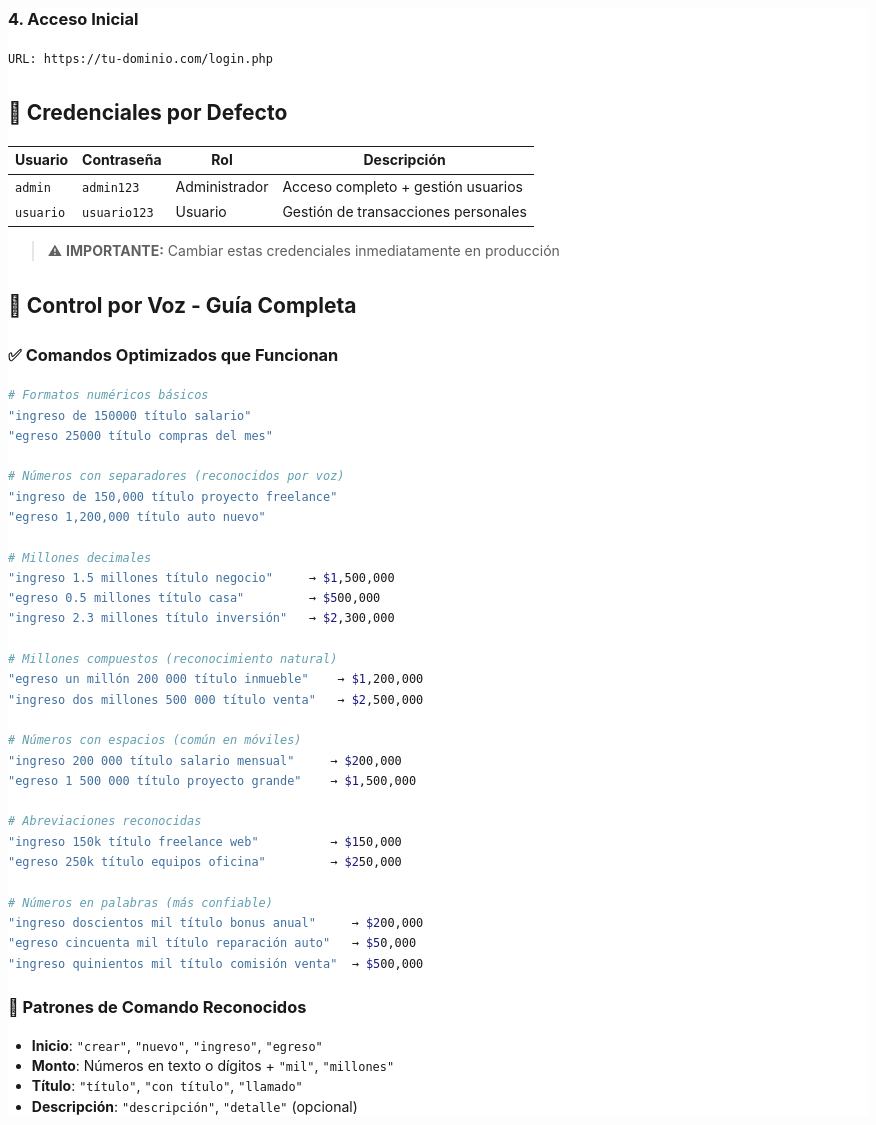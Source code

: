 ### 4. Acceso Inicial
```
URL: https://tu-dominio.com/login.php
```

## 🔑 Credenciales por Defecto

| Usuario | Contraseña | Rol | Descripción |
|---------|------------|-----|-------------|
| `admin` | `admin123` | Administrador | Acceso completo + gestión usuarios |
| `usuario` | `usuario123` | Usuario | Gestión de transacciones personales |

> ⚠️ **IMPORTANTE:** Cambiar estas credenciales inmediatamente en producción

## 🎤 Control por Voz - Guía Completa

### ✅ Comandos Optimizados que Funcionan
```bash
# Formatos numéricos básicos
"ingreso de 150000 título salario"
"egreso 25000 título compras del mes"

# Números con separadores (reconocidos por voz)
"ingreso de 150,000 título proyecto freelance"  
"egreso 1,200,000 título auto nuevo"

# Millones decimales 
"ingreso 1.5 millones título negocio"     → $1,500,000
"egreso 0.5 millones título casa"         → $500,000
"ingreso 2.3 millones título inversión"   → $2,300,000

# Millones compuestos (reconocimiento natural)
"egreso un millón 200 000 título inmueble"    → $1,200,000
"ingreso dos millones 500 000 título venta"   → $2,500,000

# Números con espacios (común en móviles)
"ingreso 200 000 título salario mensual"     → $200,000
"egreso 1 500 000 título proyecto grande"    → $1,500,000

# Abreviaciones reconocidas
"ingreso 150k título freelance web"          → $150,000
"egreso 250k título equipos oficina"         → $250,000

# Números en palabras (más confiable)
"ingreso doscientos mil título bonus anual"     → $200,000
"egreso cincuenta mil título reparación auto"   → $50,000
"ingreso quinientos mil título comisión venta"  → $500,000
```

### 🎯 Patrones de Comando Reconocidos
- **Inicio**: `"crear"`, `"nuevo"`, `"ingreso"`, `"egreso"`
- **Monto**: Números en texto o dígitos + `"mil"`, `"millones"`
- **Título**: `"título"`, `"con título"`, `"llamado"`
- **Descripción**: `"descripción"`, `"detalle"` (opcional)

